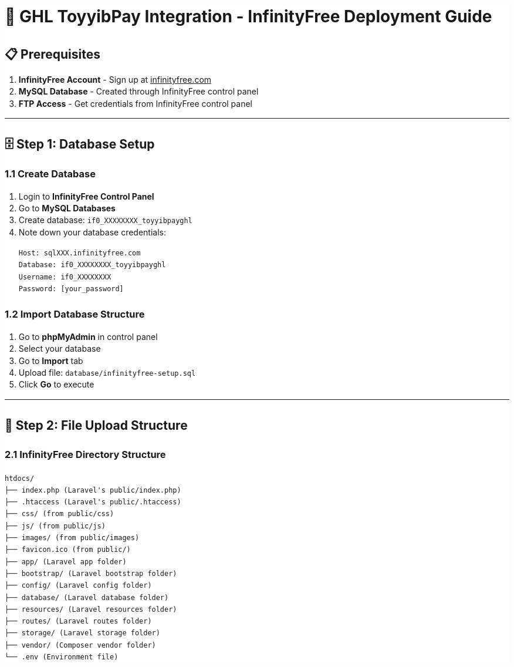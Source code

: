 # 🚀 GHL ToyyibPay Integration - InfinityFree Deployment Guide

## 📋 Prerequisites

1. **InfinityFree Account** - Sign up at [infinityfree.com](https://infinityfree.com)
2. **MySQL Database** - Created through InfinityFree control panel
3. **FTP Access** - Get credentials from InfinityFree control panel

---

## 🗄️ Step 1: Database Setup

### 1.1 Create Database
1. Login to **InfinityFree Control Panel**
2. Go to **MySQL Databases**
3. Create database: `if0_XXXXXXXX_toyyibpayghl`
4. Note down your database credentials:
   ```
   Host: sqlXXX.infinityfree.com
   Database: if0_XXXXXXXX_toyyibpayghl
   Username: if0_XXXXXXXX
   Password: [your_password]
   ```

### 1.2 Import Database Structure
1. Go to **phpMyAdmin** in control panel
2. Select your database
3. Go to **Import** tab
4. Upload file: `database/infinityfree-setup.sql`
5. Click **Go** to execute

---

## 📁 Step 2: File Upload Structure

### 2.1 InfinityFree Directory Structure
```
htdocs/
├── index.php (Laravel's public/index.php)
├── .htaccess (Laravel's public/.htaccess)
├── css/ (from public/css)
├── js/ (from public/js)
├── images/ (from public/images)
├── favicon.ico (from public/)
├── app/ (Laravel app folder)
├── bootstrap/ (Laravel bootstrap folder)
├── config/ (Laravel config folder)
├── database/ (Laravel database folder)
├── resources/ (Laravel resources folder)
├── routes/ (Laravel routes folder)
├── storage/ (Laravel storage folder)
├── vendor/ (Composer vendor folder)
└── .env (Environment file)
```
